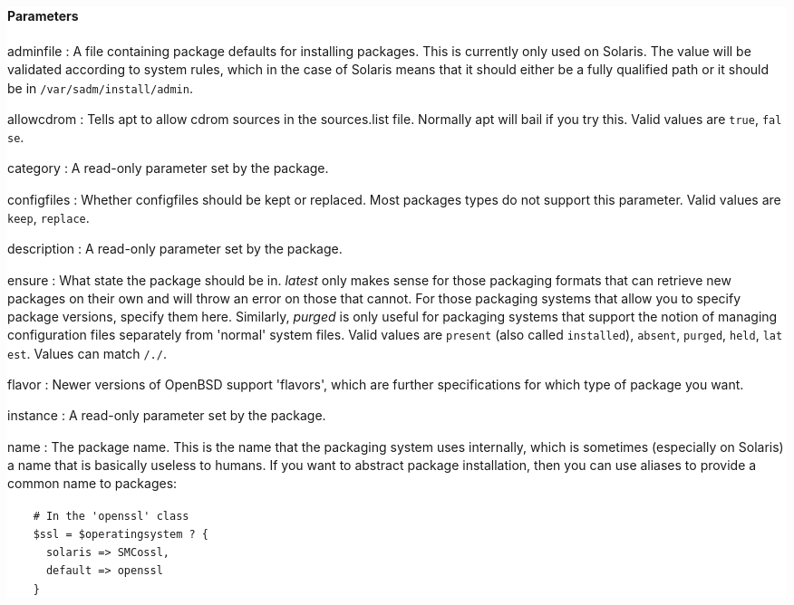 #### Parameters


adminfile
: A file containing package defaults for installing packages.
    This is currently only used on Solaris.  The value will be
    validated according to system rules, which in the case of
    Solaris means that it should either be a fully qualified path
    or it should be in `/var/sadm/install/admin`.

allowcdrom
: Tells apt to allow cdrom sources in the sources.list file.
    Normally apt will bail if you try this.  Valid values are `true`, `false`.

category
: A read-only parameter set by the package.

configfiles
: Whether configfiles should be kept or replaced.  Most packages
    types do not support this parameter.  Valid values are `keep`, `replace`.

description
: A read-only parameter set by the package.

ensure
: What state the package should be in.
    *latest* only makes sense for those packaging formats that can
    retrieve new packages on their own and will throw an error on
    those that cannot.  For those packaging systems that allow you
    to specify package versions, specify them here.  Similarly,
    *purged* is only useful for packaging systems that support
    the notion of managing configuration files separately from
    'normal' system files.  Valid values are `present` (also called `installed`), `absent`, `purged`, `held`, `latest`.  Values can match `/./`.

flavor
: Newer versions of OpenBSD support 'flavors', which are
    further specifications for which type of package you want.

instance
: A read-only parameter set by the package.

name
: The package name.  This is the name that the packaging
    system uses internally, which is sometimes (especially on Solaris)
    a name that is basically useless to humans.  If you want to
    abstract package installation, then you can use aliases to provide
    a common name to packages:

        # In the 'openssl' class
        $ssl = $operatingsystem ? {
          solaris => SMCossl,
          default => openssl
        }
